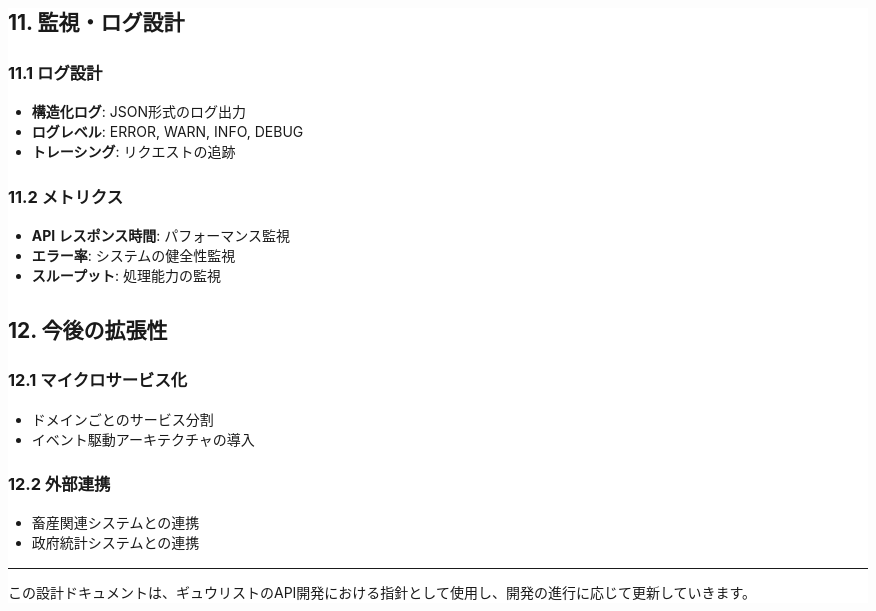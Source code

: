 ## 11. 監視・ログ設計

### 11.1 ログ設計
- **構造化ログ**: JSON形式のログ出力
- **ログレベル**: ERROR, WARN, INFO, DEBUG
- **トレーシング**: リクエストの追跡

### 11.2 メトリクス
- **API レスポンス時間**: パフォーマンス監視
- **エラー率**: システムの健全性監視
- **スループット**: 処理能力の監視

## 12. 今後の拡張性

### 12.1 マイクロサービス化
- ドメインごとのサービス分割
- イベント駆動アーキテクチャの導入

### 12.2 外部連携
- 畜産関連システムとの連携
- 政府統計システムとの連携

---

この設計ドキュメントは、ギュウリストのAPI開発における指針として使用し、開発の進行に応じて更新していきます。
